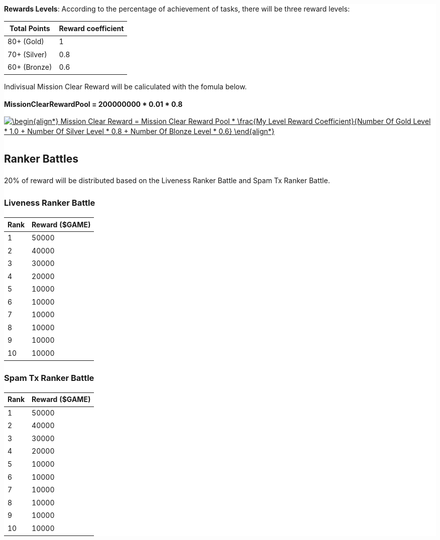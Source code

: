 **Rewards Levels**: According to the percentage of achievement of tasks, there will be three reward levels:

| Total Points |  Reward coefficient |
| ------------ | ------------------- |
| 80+ (Gold)   |         1           |
| 70+ (Silver) |        0.8          |
| 60+ (Bronze) |        0.6          |

Indivisual Mission Clear Reward will be caliculated with the fomula below.

**MissionClearRewardPool = 200000000 * 0.01 * 0.8**



<a href="https://www.codecogs.com/eqnedit.php?latex=\fn_jvn&space;\begin{align*}&space;Mission&space;Clear&space;Reward&space;=&space;Mission&space;Clear&space;Reward&space;Pool&space;*&space;\frac{My&space;Level&space;Reward&space;Coefficient}{Number&space;Of&space;Gold&space;Level&space;*&space;1.0&space;&plus;&space;Number&space;Of&space;Silver&space;Level&space;*&space;0.8&space;&plus;&space;Number&space;Of&space;Blonze&space;Level&space;*&space;0.6}&space;\end{align*}" target="_blank"><img src="https://latex.codecogs.com/gif.latex?\fn_jvn&space;\begin{align*}&space;Mission&space;Clear&space;Reward&space;=&space;Mission&space;Clear&space;Reward&space;Pool&space;*&space;\frac{My&space;Level&space;Reward&space;Coefficient}{Number&space;Of&space;Gold&space;Level&space;*&space;1.0&space;&plus;&space;Number&space;Of&space;Silver&space;Level&space;*&space;0.8&space;&plus;&space;Number&space;Of&space;Blonze&space;Level&space;*&space;0.6}&space;\end{align*}" title="\begin{align*} Mission Clear Reward = Mission Clear Reward Pool * \frac{My Level Reward Coefficient}{Number Of Gold Level * 1.0 + Number Of Silver Level * 0.8 + Number Of Blonze Level * 0.6} \end{align*}" /></a>

## Ranker Battles
20% of reward will be distributed based on the Liveness Ranker Battle and Spam Tx Ranker Battle.

### Liveness Ranker Battle

| Rank |  Reward ($GAME) |
| ---- | --------------- |
|  1   |  50000          |
|  2   |  40000          |
|  3   |  30000          |
|  4   |  20000          |
|  5   |  10000          |
|  6   |  10000          |
|  7   |  10000          |
|  8   |  10000          |
|  9   |  10000          |
|  10  |  10000          |

### Spam Tx Ranker Battle

| Rank |  Reward ($GAME) |
| ---- | --------------- |
|  1   |  50000          |
|  2   |  40000          |
|  3   |  30000          |
|  4   |  20000          |
|  5   |  10000          |
|  6   |  10000          |
|  7   |  10000          |
|  8   |  10000          |
|  9   |  10000          |
|  10  |  10000          |
